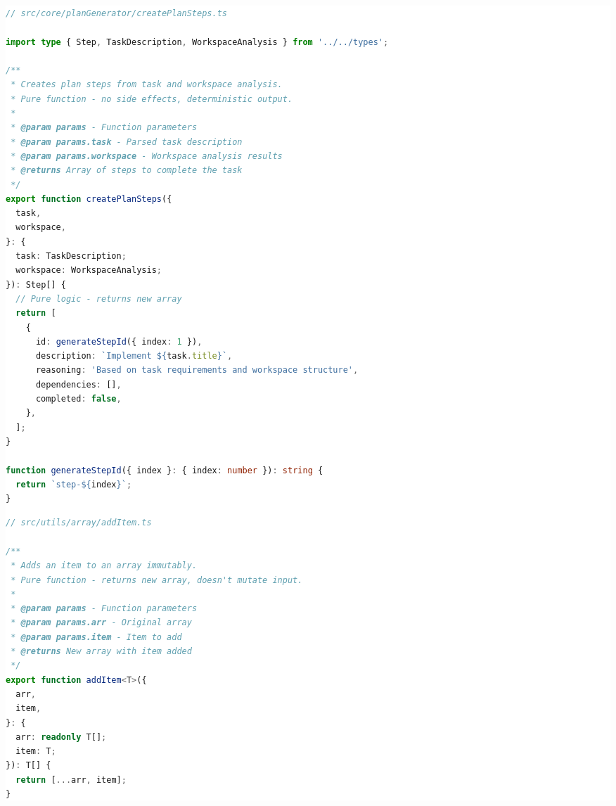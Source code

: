 ```typescript
// src/core/planGenerator/createPlanSteps.ts

import type { Step, TaskDescription, WorkspaceAnalysis } from '../../types';

/**
 * Creates plan steps from task and workspace analysis.
 * Pure function - no side effects, deterministic output.
 *
 * @param params - Function parameters
 * @param params.task - Parsed task description
 * @param params.workspace - Workspace analysis results
 * @returns Array of steps to complete the task
 */
export function createPlanSteps({
  task,
  workspace,
}: {
  task: TaskDescription;
  workspace: WorkspaceAnalysis;
}): Step[] {
  // Pure logic - returns new array
  return [
    {
      id: generateStepId({ index: 1 }),
      description: `Implement ${task.title}`,
      reasoning: 'Based on task requirements and workspace structure',
      dependencies: [],
      completed: false,
    },
  ];
}

function generateStepId({ index }: { index: number }): string {
  return `step-${index}`;
}
```

```typescript
// src/utils/array/addItem.ts

/**
 * Adds an item to an array immutably.
 * Pure function - returns new array, doesn't mutate input.
 *
 * @param params - Function parameters
 * @param params.arr - Original array
 * @param params.item - Item to add
 * @returns New array with item added
 */
export function addItem<T>({
  arr,
  item,
}: {
  arr: readonly T[];
  item: T;
}): T[] {
  return [...arr, item];
}
```
